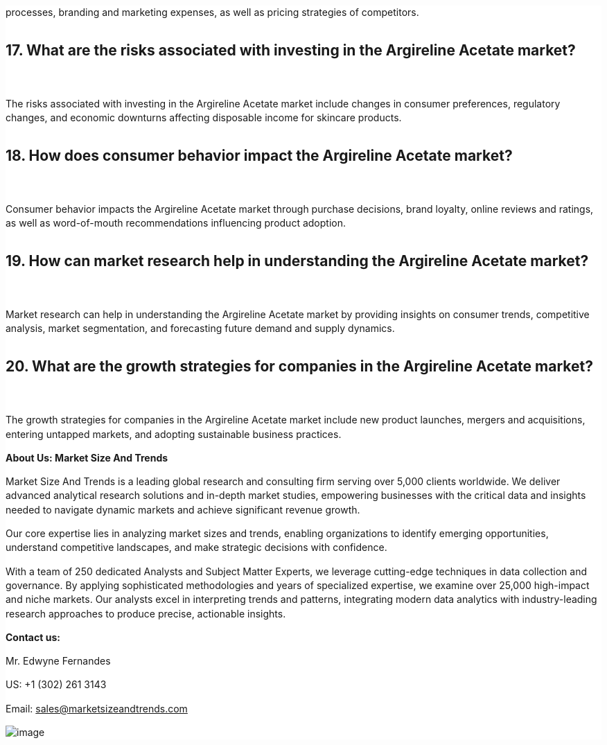 processes, branding and marketing expenses, as well as pricing strategies of competitors.</p><h2>17. What are the risks associated with investing in the Argireline Acetate market?</h2><p>&nbsp;</p><p>The risks associated with investing in the Argireline Acetate market include changes in consumer preferences, regulatory changes, and economic downturns affecting disposable income for skincare products.</p><h2>18. How does consumer behavior impact the Argireline Acetate market?</h2><p>&nbsp;</p><p>Consumer behavior impacts the Argireline Acetate market through purchase decisions, brand loyalty, online reviews and ratings, as well as word-of-mouth recommendations influencing product adoption.</p><h2>19. How can market research help in understanding the Argireline Acetate market?</h2><p>&nbsp;</p><p>Market research can help in understanding the Argireline Acetate market by providing insights on consumer trends, competitive analysis, market segmentation, and forecasting future demand and supply dynamics.</p><h2>20. What are the growth strategies for companies in the Argireline Acetate market?</h2><p>&nbsp;</p><p>The growth strategies for companies in the Argireline Acetate market include new product launches, mergers and acquisitions, entering untapped markets, and adopting sustainable business practices.</p></body></html></p><p><strong>About Us:&nbsp;Market Size And Trends</strong></p><p>Market Size And Trends&nbsp;is a leading global research and consulting firm serving over 5,000 clients worldwide. We deliver advanced analytical research solutions and in-depth market studies, empowering businesses with the critical data and insights needed to navigate dynamic markets and achieve significant revenue growth.</p><p>Our core expertise lies in analyzing market sizes and trends, enabling organizations to identify emerging opportunities, understand competitive landscapes, and make strategic decisions with confidence.</p><p>With a team of 250 dedicated Analysts and Subject Matter Experts, we leverage cutting-edge techniques in data collection and governance. By applying sophisticated methodologies and years of specialized expertise, we examine over 25,000 high-impact and niche markets. Our analysts excel in interpreting trends and patterns, integrating modern data analytics with industry-leading research approaches to produce precise, actionable insights.</p><p><strong>Contact us:</strong></p><p>Mr. Edwyne Fernandes</p><p>US: +1 (302) 261 3143</p><p>Email: <a href="mailto:sales@marketsizeandtrends.com">sales@marketsizeandtrends.com</a>&nbsp;</p>
![image](https://github.com/user-attachments/assets/bbc17825-9db5-43bf-8dec-8f805477b2b3)
